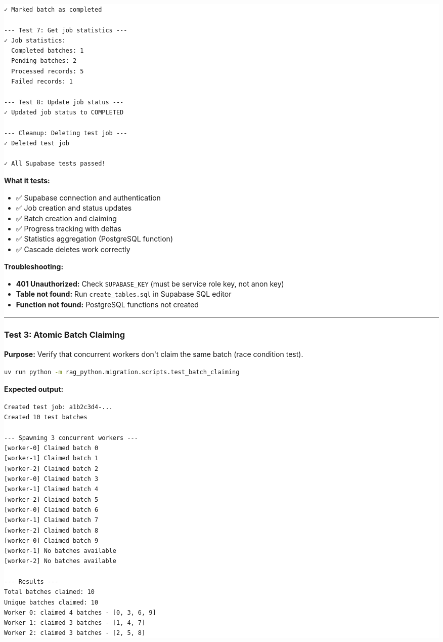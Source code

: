 ```
✓ Marked batch as completed

--- Test 7: Get job statistics ---
✓ Job statistics:
  Completed batches: 1
  Pending batches: 2
  Processed records: 5
  Failed records: 1

--- Test 8: Update job status ---
✓ Updated job status to COMPLETED

--- Cleanup: Deleting test job ---
✓ Deleted test job

✓ All Supabase tests passed!
```

**What it tests:**
- ✅ Supabase connection and authentication
- ✅ Job creation and status updates
- ✅ Batch creation and claiming
- ✅ Progress tracking with deltas
- ✅ Statistics aggregation (PostgreSQL function)
- ✅ Cascade deletes work correctly

**Troubleshooting:**
- **401 Unauthorized:** Check `SUPABASE_KEY` (must be service role key, not anon key)
- **Table not found:** Run `create_tables.sql` in Supabase SQL editor
- **Function not found:** PostgreSQL functions not created

---

### Test 3: Atomic Batch Claiming

**Purpose:** Verify that concurrent workers don't claim the same batch (race condition test).

```bash
uv run python -m rag_python.migration.scripts.test_batch_claiming
```

**Expected output:**
```
Created test job: a1b2c3d4-...
Created 10 test batches

--- Spawning 3 concurrent workers ---
[worker-0] Claimed batch 0
[worker-1] Claimed batch 1
[worker-2] Claimed batch 2
[worker-0] Claimed batch 3
[worker-1] Claimed batch 4
[worker-2] Claimed batch 5
[worker-0] Claimed batch 6
[worker-1] Claimed batch 7
[worker-2] Claimed batch 8
[worker-0] Claimed batch 9
[worker-1] No batches available
[worker-2] No batches available

--- Results ---
Total batches claimed: 10
Unique batches claimed: 10
Worker 0: claimed 4 batches - [0, 3, 6, 9]
Worker 1: claimed 3 batches - [1, 4, 7]
Worker 2: claimed 3 batches - [2, 5, 8]
```